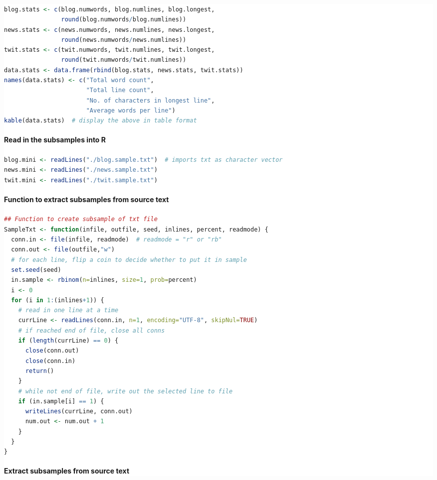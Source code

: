 ```r
blog.stats <- c(blog.numwords, blog.numlines, blog.longest,
                round(blog.numwords/blog.numlines))
news.stats <- c(news.numwords, news.numlines, news.longest,
                round(news.numwords/news.numlines))
twit.stats <- c(twit.numwords, twit.numlines, twit.longest, 
                round(twit.numwords/twit.numlines))  
data.stats <- data.frame(rbind(blog.stats, news.stats, twit.stats))
names(data.stats) <- c("Total word count", 
                       "Total line count", 
                       "No. of characters in longest line",
                       "Average words per line")
kable(data.stats)  # display the above in table format
```

#### Read in the subsamples into R

```r
blog.mini <- readLines("./blog.sample.txt")  # imports txt as character vector
news.mini <- readLines("./news.sample.txt")
twit.mini <- readLines("./twit.sample.txt")
```

#### Function to extract subsamples from source text

```r
## Function to create subsample of txt file 
SampleTxt <- function(infile, outfile, seed, inlines, percent, readmode) {
  conn.in <- file(infile, readmode)  # readmode = "r" or "rb"
  conn.out <- file(outfile,"w")  
  # for each line, flip a coin to decide whether to put it in sample
  set.seed(seed)
  in.sample <- rbinom(n=inlines, size=1, prob=percent)
  i <- 0
  for (i in 1:(inlines+1)) {
    # read in one line at a time
    currLine <- readLines(conn.in, n=1, encoding="UTF-8", skipNul=TRUE) 
    # if reached end of file, close all conns
    if (length(currLine) == 0) {  
      close(conn.out)  
      close(conn.in)
      return()  
    }  
    # while not end of file, write out the selected line to file
    if (in.sample[i] == 1) {
      writeLines(currLine, conn.out)
      num.out <- num.out + 1
    }
  }
}
```

#### Extract subsamples from source text
